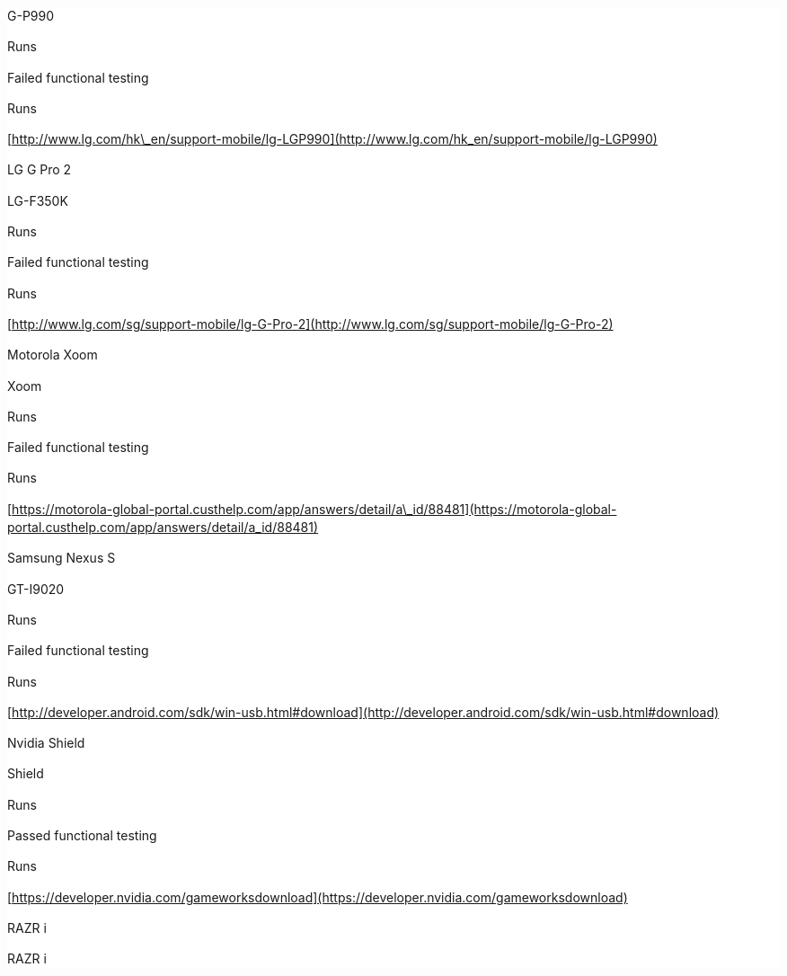 G-P990

Runs

Failed functional testing

Runs

[http://www.lg.com/hk\_en/support-mobile/lg-LGP990](http://www.lg.com/hk_en/support-mobile/lg-LGP990)

LG G Pro 2

LG-F350K

Runs

Failed functional testing

Runs

[http://www.lg.com/sg/support-mobile/lg-G-Pro-2](http://www.lg.com/sg/support-mobile/lg-G-Pro-2)

Motorola Xoom

Xoom

Runs

Failed functional testing

Runs

[https://motorola-global-portal.custhelp.com/app/answers/detail/a\_id/88481](https://motorola-global-portal.custhelp.com/app/answers/detail/a_id/88481)

Samsung Nexus S

GT-I9020

Runs

Failed functional testing

Runs

[http://developer.android.com/sdk/win-usb.html#download](http://developer.android.com/sdk/win-usb.html#download)

Nvidia Shield

Shield

Runs

Passed functional testing

Runs

[https://developer.nvidia.com/gameworksdownload](https://developer.nvidia.com/gameworksdownload)

RAZR i

RAZR i
